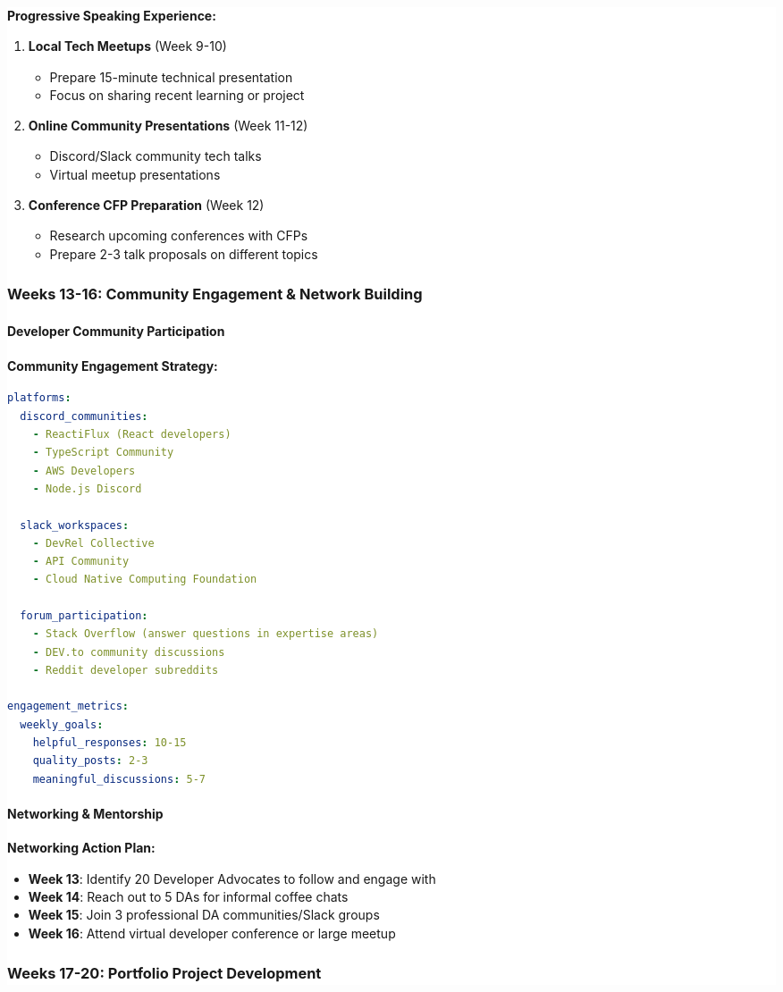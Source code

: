 **Progressive Speaking Experience:**
1. **Local Tech Meetups** (Week 9-10)
   - Prepare 15-minute technical presentation
   - Focus on sharing recent learning or project

2. **Online Community Presentations** (Week 11-12)
   - Discord/Slack community tech talks
   - Virtual meetup presentations

3. **Conference CFP Preparation** (Week 12)
   - Research upcoming conferences with CFPs
   - Prepare 2-3 talk proposals on different topics

### Weeks 13-16: Community Engagement & Network Building

#### Developer Community Participation

**Community Engagement Strategy:**
```yaml
platforms:
  discord_communities:
    - ReactiFlux (React developers)
    - TypeScript Community
    - AWS Developers
    - Node.js Discord
  
  slack_workspaces:
    - DevRel Collective
    - API Community
    - Cloud Native Computing Foundation
  
  forum_participation:
    - Stack Overflow (answer questions in expertise areas)
    - DEV.to community discussions
    - Reddit developer subreddits

engagement_metrics:
  weekly_goals:
    helpful_responses: 10-15
    quality_posts: 2-3
    meaningful_discussions: 5-7
```

#### Networking & Mentorship

**Networking Action Plan:**
- **Week 13**: Identify 20 Developer Advocates to follow and engage with
- **Week 14**: Reach out to 5 DAs for informal coffee chats
- **Week 15**: Join 3 professional DA communities/Slack groups
- **Week 16**: Attend virtual developer conference or large meetup

### Weeks 17-20: Portfolio Project Development
